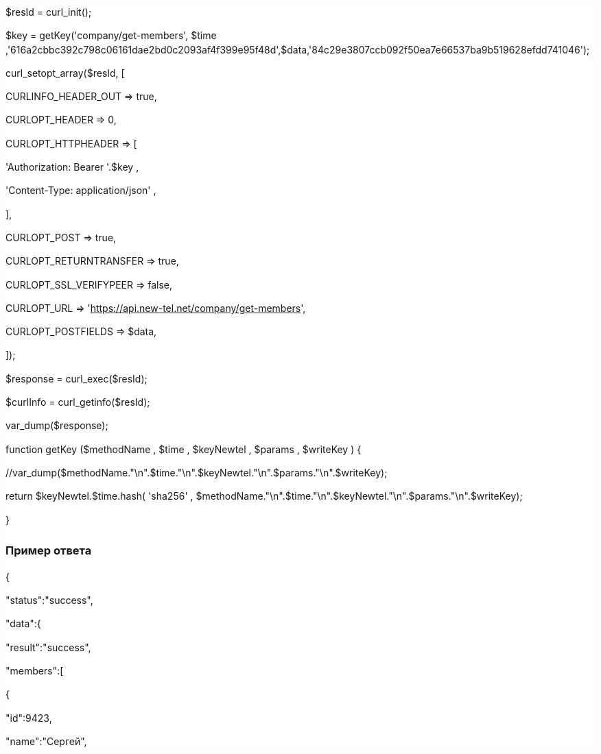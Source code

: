 \$resId = curl\_init();

\$key = getKey('company/get-members', \$time
,'616a2cbbc392c798c06161dae2bd0c2093af4f399e95f48d',\$data,'84c29e3807ccb092f50ea7e66537ba9b519628efdd741046');

curl_setopt_array(\$resId, [

CURLINFO_HEADER_OUT =\> true,

CURLOPT_HEADER =\> 0,

CURLOPT_HTTPHEADER =\> [

'Authorization: Bearer '.\$key ,

'Content-Type: application/json' ,

],

CURLOPT_POST =\> true,

CURLOPT_RETURNTRANSFER =\> true,

CURLOPT_SSL_VERIFYPEER =\> false,

CURLOPT_URL =\> 'https://api.new-tel.net/company/get-members',

CURLOPT_POSTFIELDS =\> \$data,

]);

\$response = curl_exec(\$resId);

\$curlInfo = curl_getinfo(\$resId);

var_dump(\$response);

function getKey (\$methodName , \$time , \$keyNewtel , \$params , \$writeKey ) {

//var_dump(\$methodName."\\n".\$time."\\n".\$keyNewtel."\\n".\$params."\\n".\$writeKey);

return \$keyNewtel.\$time.hash( 'sha256' ,
\$methodName."\\n".\$time."\\n".\$keyNewtel."\\n".\$params."\\n".\$writeKey);

}

### **Пример ответа**

{

"status":"success",

"data":{

"result":"success",

"members":[

{

"id":9423,

"name":"Сергей",
